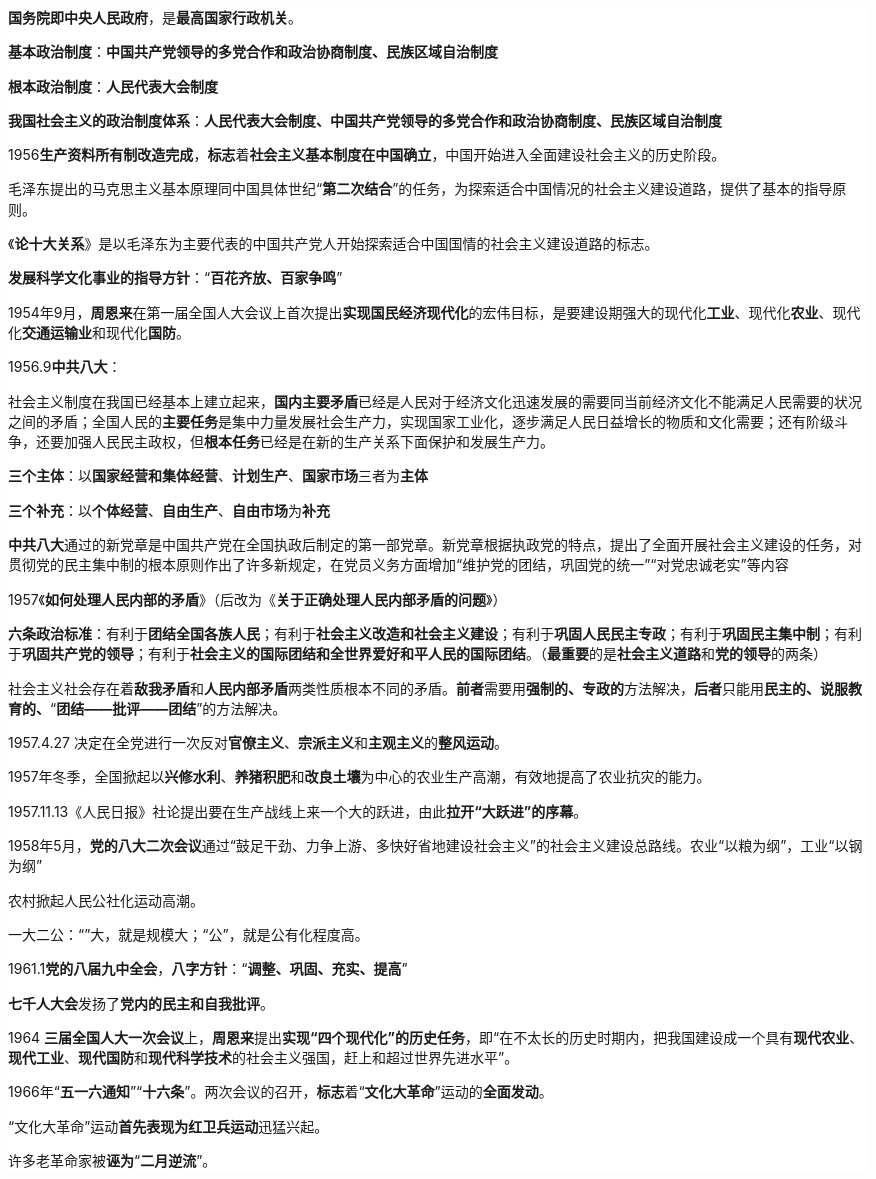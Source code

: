 **国务院即中央人民政府**，是**最高国家行政机关**。

**基本政治制度**：**中国共产党领导的多党合作和政治协商制度、民族区域自治制度**

**根本政治制度**：**人民代表大会制度**

**我国社会主义的政治制度体系**：**人民代表大会制度、中国共产党领导的多党合作和政治协商制度、民族区域自治制度**

1956**生产资料所有制改造完成**，**标志**着**社会主义基本制度在中国确立**，中国开始进入全面建设社会主义的历史阶段。

毛泽东提出的马克思主义基本原理同中国具体世纪“**第二次结合**”的任务，为探索适合中国情况的社会主义建设道路，提供了基本的指导原则。

《**论十大关系**》是以毛泽东为主要代表的中国共产党人开始探索适合中国国情的社会主义建设道路的标志。

**发展科学文化事业的指导方针**：“**百花齐放、百家争鸣**”

1954年9月，**周恩来**在第一届全国人大会议上首次提出**实现国民经济现代化**的宏伟目标，是要建设期强大的现代化**工业**、现代化**农业**、现代化**交通运输业**和现代化**国防**。

1956.9**中共八大**：

社会主义制度在我国已经基本上建立起来，**国内主要矛盾**已经是人民对于经济文化迅速发展的需要同当前经济文化不能满足人民需要的状况之间的矛盾；全国人民的**主要任务**是集中力量发展社会生产力，实现国家工业化，逐步满足人民日益增长的物质和文化需要；还有阶级斗争，还要加强人民民主政权，但**根本任务**已经是在新的生产关系下面保护和发展生产力。

**三个主体**：以**国家经营和集体经营**、**计划生产**、**国家市场**三者为**主体**

**三个补充**：以**个体经营**、**自由生产**、**自由市场**为**补充**

**中共八大**通过的新党章是中国共产党在全国执政后制定的第一部党章。新党章根据执政党的特点，提出了全面开展社会主义建设的任务，对贯彻党的民主集中制的根本原则作出了许多新规定，在党员义务方面增加“维护党的团结，巩固党的统一”“对党忠诚老实”等内容

1957《**如何处理人民内部的矛盾**》（后改为《**关于正确处理人民内部矛盾的问题**》）

**六条政治标准**：有利于**团结全国各族人民**；有利于**社会主义改造和社会主义建设**；有利于**巩固人民民主专政**；有利于**巩固民主集中制**；有利于**巩固共产党的领导**；有利于**社会主义的国际团结和全世界爱好和平人民的国际团结**。（**最重要**的是**社会主义道路**和**党的领导**的两条）

社会主义社会存在着**敌我矛盾**和**人民内部矛盾**两类性质根本不同的矛盾。**前者**需要用**强制的、专政的**方法解决，**后者**只能用**民主的、说服教育的、**“**团结——批评——团结**”的方法解决。

1957.4.27 决定在全党进行一次反对**官僚主义**、**宗派主义**和**主观主义**的**整风运动**。

1957年冬季，全国掀起以**兴修水利**、**养猪积肥**和**改良土壤**为中心的农业生产高潮，有效地提高了农业抗灾的能力。

1957.11.13《人民日报》社论提出要在生产战线上来一个大的跃进，由此**拉开“大跃进”的序幕**。

1958年5月，**党的八大二次会议**通过“鼓足干劲、力争上游、多快好省地建设社会主义”的社会主义建设总路线。农业“以粮为纲”，工业“以钢为纲”

农村掀起人民公社化运动高潮。

一大二公：“”大，就是规模大；“公”，就是公有化程度高。

1961.1**党的八届九中全会**，**八字方针**：“**调整、巩固、充实、提高**”

**七千人大会**发扬了**党内的民主和自我批评**。

1964 **三届全国人大一次会议**上，**周恩来**提出**实现“四个现代化”的历史任务**，即“在不太长的历史时期内，把我国建设成一个具有**现代农业**、**现代工业**、**现代国防**和**现代科学技术**的社会主义强国，赶上和超过世界先进水平”。

1966年“**五一六通知**”“**十六条**”。两次会议的召开，**标志**着“**文化大革命**”运动的**全面发动**。

“文化大革命”运动**首先表现为红卫兵运动**迅猛兴起。

许多老革命家被**诬为**“**二月逆流**”。
